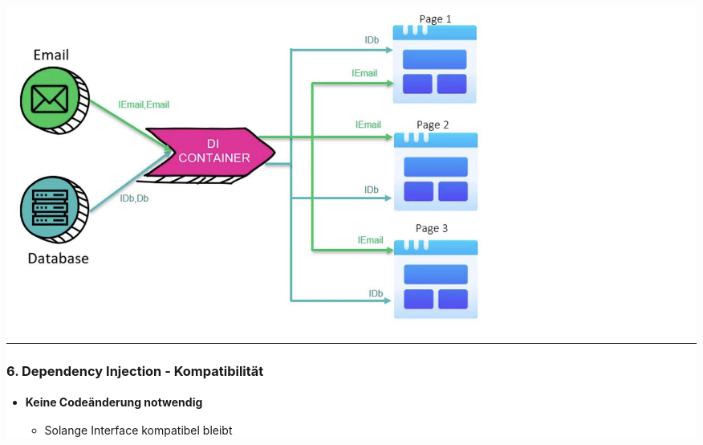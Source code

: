   <img src="../img/DEPENDENCY_INJECTION_EINES_SERVICES.png" alt="dependency injection eines services" width="auto" height="400px"/>
</div>

---

### 6. Dependency Injection - Kompatibilität

- **Keine Codeänderung notwendig**

  - Solange Interface kompatibel bleibt

<div align="center">